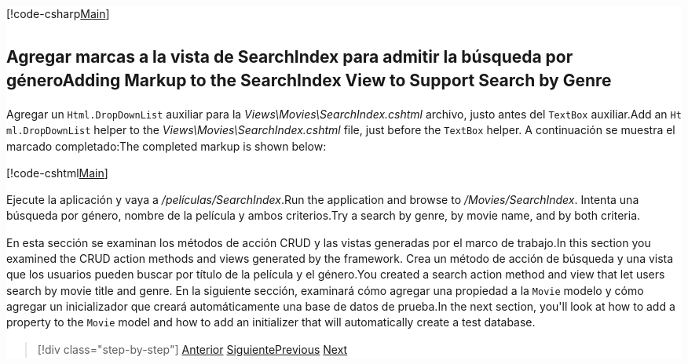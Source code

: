 [!code-csharp[Main](examining-the-edit-methods-and-edit-view/samples/sample20.cs)]

## <a name="adding-markup-to-the-searchindex-view-to-support-search-by-genre"></a><span data-ttu-id="a8f97-256">Agregar marcas a la vista de SearchIndex para admitir la búsqueda por género</span><span class="sxs-lookup"><span data-stu-id="a8f97-256">Adding Markup to the SearchIndex View to Support Search by Genre</span></span>

<span data-ttu-id="a8f97-257">Agregar un `Html.DropDownList` auxiliar para la *Views\Movies\SearchIndex.cshtml* archivo, justo antes del `TextBox` auxiliar.</span><span class="sxs-lookup"><span data-stu-id="a8f97-257">Add an `Html.DropDownList` helper to the *Views\Movies\SearchIndex.cshtml* file, just before the `TextBox` helper.</span></span> <span data-ttu-id="a8f97-258">A continuación se muestra el marcado completado:</span><span class="sxs-lookup"><span data-stu-id="a8f97-258">The completed markup is shown below:</span></span>

[!code-cshtml[Main](examining-the-edit-methods-and-edit-view/samples/sample21.cshtml)]

<span data-ttu-id="a8f97-259">Ejecute la aplicación y vaya a */películas/SearchIndex*.</span><span class="sxs-lookup"><span data-stu-id="a8f97-259">Run the application and browse to */Movies/SearchIndex*.</span></span> <span data-ttu-id="a8f97-260">Intenta una búsqueda por género, nombre de la película y ambos criterios.</span><span class="sxs-lookup"><span data-stu-id="a8f97-260">Try a search by genre, by movie name, and by both criteria.</span></span>

<span data-ttu-id="a8f97-261">En esta sección se examinan los métodos de acción CRUD y las vistas generadas por el marco de trabajo.</span><span class="sxs-lookup"><span data-stu-id="a8f97-261">In this section you examined the CRUD action methods and views generated by the framework.</span></span> <span data-ttu-id="a8f97-262">Crea un método de acción de búsqueda y una vista que los usuarios pueden buscar por título de la película y el género.</span><span class="sxs-lookup"><span data-stu-id="a8f97-262">You created a search action method and view that let users search by movie title and genre.</span></span> <span data-ttu-id="a8f97-263">En la siguiente sección, examinará cómo agregar una propiedad a la `Movie` modelo y cómo agregar un inicializador que creará automáticamente una base de datos de prueba.</span><span class="sxs-lookup"><span data-stu-id="a8f97-263">In the next section, you'll look at how to add a property to the `Movie` model and how to add an initializer that will automatically create a test database.</span></span>

>[!div class="step-by-step"]
<span data-ttu-id="a8f97-264">[Anterior](accessing-your-models-data-from-a-controller.md)
[Siguiente](adding-a-new-field.md)</span><span class="sxs-lookup"><span data-stu-id="a8f97-264">[Previous](accessing-your-models-data-from-a-controller.md)
[Next](adding-a-new-field.md)</span></span>
